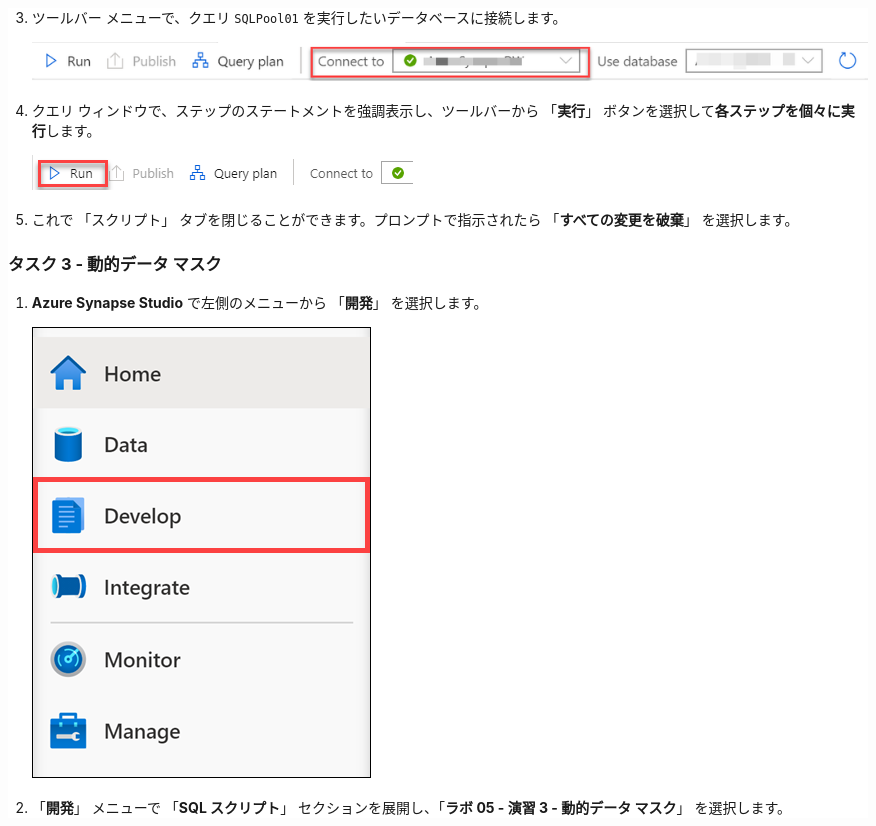 3. ツールバー メニューで、クエリ `SQLPool01` を実行したいデータベースに接続します。

    ![Synapse Studio クエリ ツールバーが表示され、「接続先」 ドロップダウン リストのフィールドが強調表示されています。](media/lab5_synapsestudioquerytoolbar.png)

4. クエリ ウィンドウで、ステップのステートメントを強調表示し、ツールバーから 「**実行**」 ボタンを選択して**各ステップを個々に実行**します。

   ![Synapse Studio ツールバーが表示され、実行ボタンが選択されています。](media/lab5_synapsestudioqueryruntoolbarmenu.png)

5. これで 「スクリプト」 タブを閉じることができます。プロンプトで指示されたら 「**すべての変更を破棄**」 を選択します。

### タスク 3 - 動的データ マスク

1. **Azure Synapse Studio** で左側のメニューから 「**開発**」 を選択します。

   ![Azure Synapse Studio で左側のメニューから開発項目が選択されています。](media/develop-hub.png)

2. 「**開発**」 メニューで 「**SQL スクリプト**」 セクションを展開し、「**ラボ 05 - 演習 3 - 動的データ マスク**」 を選択します。
  